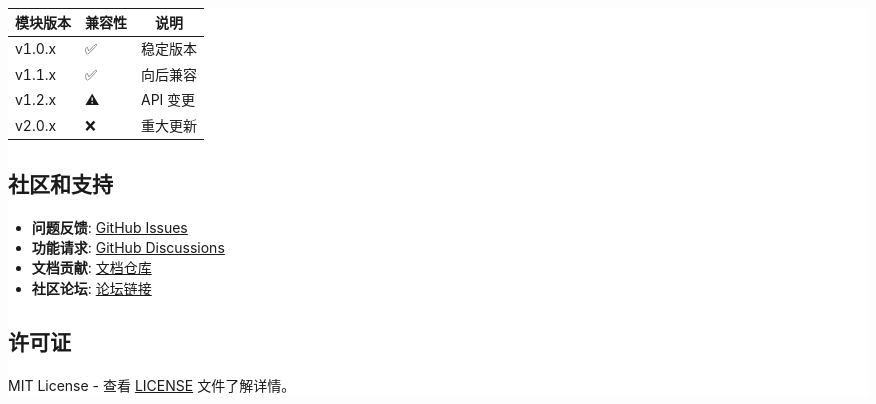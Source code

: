 | 模块版本 | 兼容性 | 说明 |
|---------|--------|------|
| v1.0.x  | ✅ | 稳定版本 |
| v1.1.x  | ✅ | 向后兼容 |
| v1.2.x  | ⚠️  | API 变更 |
| v2.0.x  | ❌ | 重大更新 |

## 社区和支持

- **问题反馈**: [GitHub Issues](https://github.com/noah-loop/issues)
- **功能请求**: [GitHub Discussions](https://github.com/noah-loop/discussions)
- **文档贡献**: [文档仓库](https://github.com/noah-loop/docs)
- **社区论坛**: [论坛链接](https://community.noah-loop.com)

## 许可证

MIT License - 查看 [LICENSE](../LICENSE) 文件了解详情。
